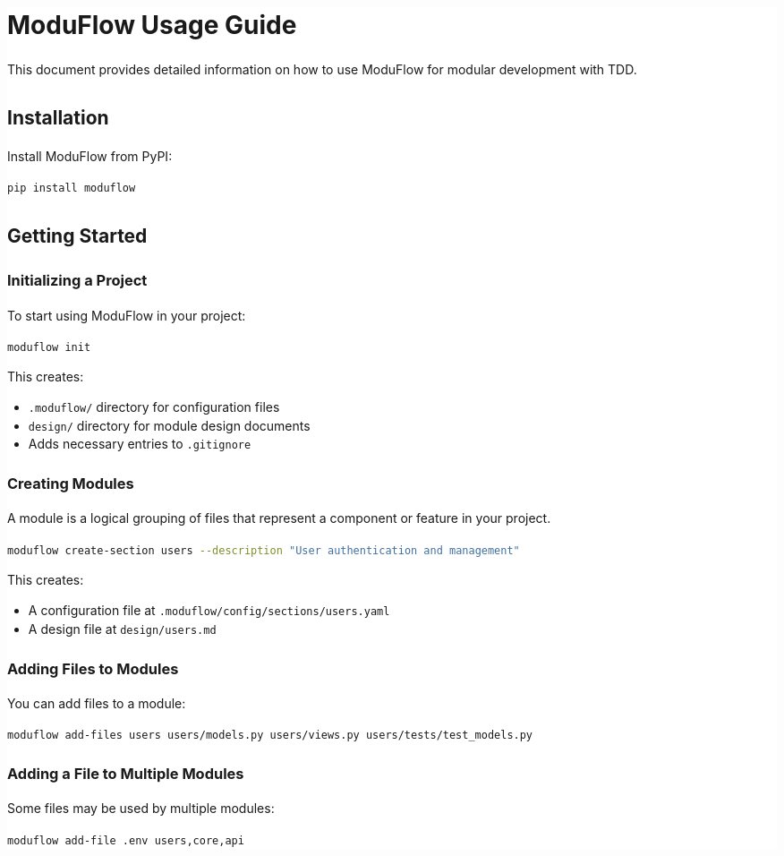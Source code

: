 # ModuFlow Usage Guide

This document provides detailed information on how to use ModuFlow for modular development with TDD.

## Installation

Install ModuFlow from PyPI:

```bash
pip install moduflow
```

## Getting Started

### Initializing a Project

To start using ModuFlow in your project:

```bash
moduflow init
```

This creates:
- `.moduflow/` directory for configuration files
- `design/` directory for module design documents
- Adds necessary entries to `.gitignore`

### Creating Modules

A module is a logical grouping of files that represent a component or feature in your project.

```bash
moduflow create-section users --description "User authentication and management"
```

This creates:
- A configuration file at `.moduflow/config/sections/users.yaml`
- A design file at `design/users.md`

### Adding Files to Modules

You can add files to a module:

```bash
moduflow add-files users users/models.py users/views.py users/tests/test_models.py
```

### Adding a File to Multiple Modules

Some files may be used by multiple modules:

```bash
moduflow add-file .env users,core,api
```
